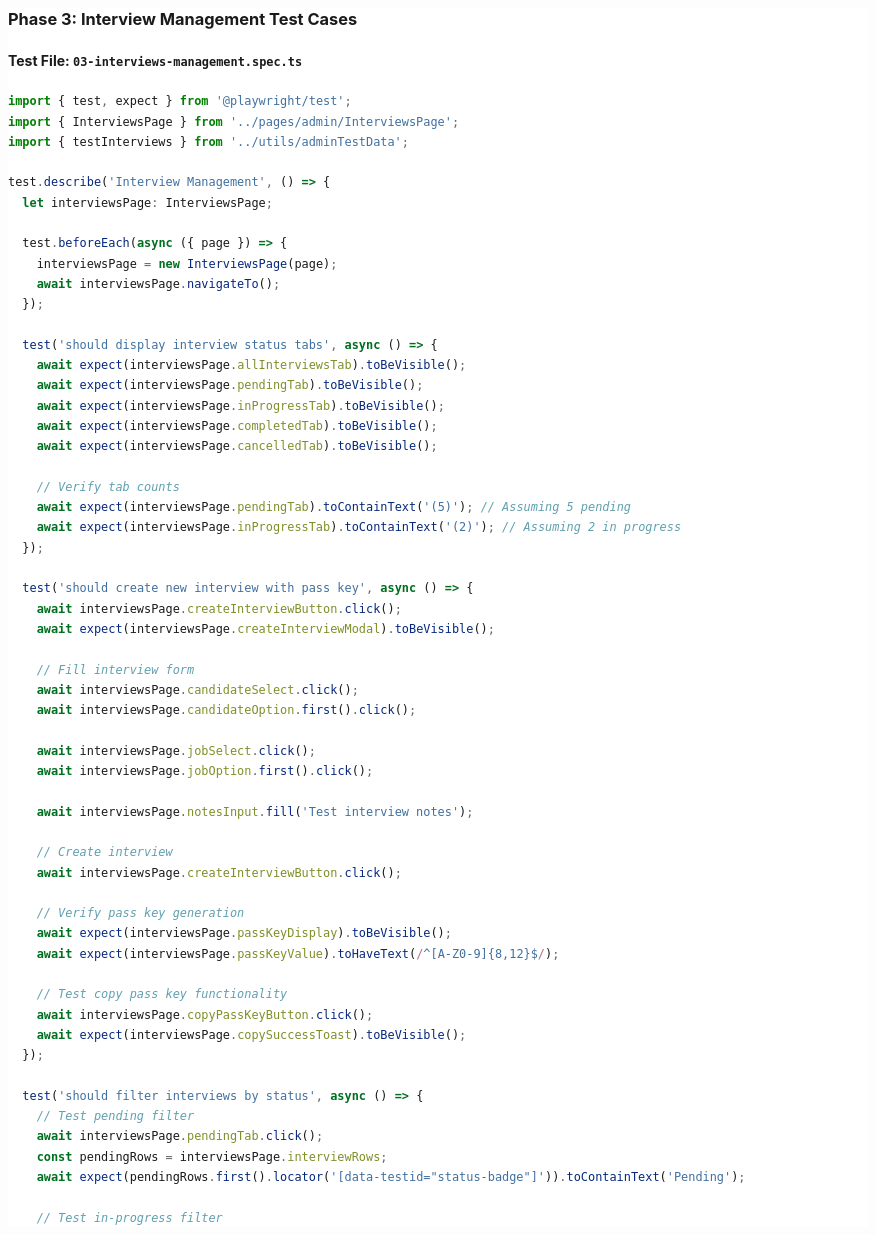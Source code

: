 ```typescript
```

### Phase 3: Interview Management Test Cases

#### Test File: `03-interviews-management.spec.ts`
```typescript
import { test, expect } from '@playwright/test';
import { InterviewsPage } from '../pages/admin/InterviewsPage';
import { testInterviews } from '../utils/adminTestData';

test.describe('Interview Management', () => {
  let interviewsPage: InterviewsPage;

  test.beforeEach(async ({ page }) => {
    interviewsPage = new InterviewsPage(page);
    await interviewsPage.navigateTo();
  });

  test('should display interview status tabs', async () => {
    await expect(interviewsPage.allInterviewsTab).toBeVisible();
    await expect(interviewsPage.pendingTab).toBeVisible();
    await expect(interviewsPage.inProgressTab).toBeVisible();
    await expect(interviewsPage.completedTab).toBeVisible();
    await expect(interviewsPage.cancelledTab).toBeVisible();

    // Verify tab counts
    await expect(interviewsPage.pendingTab).toContainText('(5)'); // Assuming 5 pending
    await expect(interviewsPage.inProgressTab).toContainText('(2)'); // Assuming 2 in progress
  });

  test('should create new interview with pass key', async () => {
    await interviewsPage.createInterviewButton.click();
    await expect(interviewsPage.createInterviewModal).toBeVisible();

    // Fill interview form
    await interviewsPage.candidateSelect.click();
    await interviewsPage.candidateOption.first().click();

    await interviewsPage.jobSelect.click();
    await interviewsPage.jobOption.first().click();

    await interviewsPage.notesInput.fill('Test interview notes');

    // Create interview
    await interviewsPage.createInterviewButton.click();

    // Verify pass key generation
    await expect(interviewsPage.passKeyDisplay).toBeVisible();
    await expect(interviewsPage.passKeyValue).toHaveText(/^[A-Z0-9]{8,12}$/);

    // Test copy pass key functionality
    await interviewsPage.copyPassKeyButton.click();
    await expect(interviewsPage.copySuccessToast).toBeVisible();
  });

  test('should filter interviews by status', async () => {
    // Test pending filter
    await interviewsPage.pendingTab.click();
    const pendingRows = interviewsPage.interviewRows;
    await expect(pendingRows.first().locator('[data-testid="status-badge"]')).toContainText('Pending');

    // Test in-progress filter
```